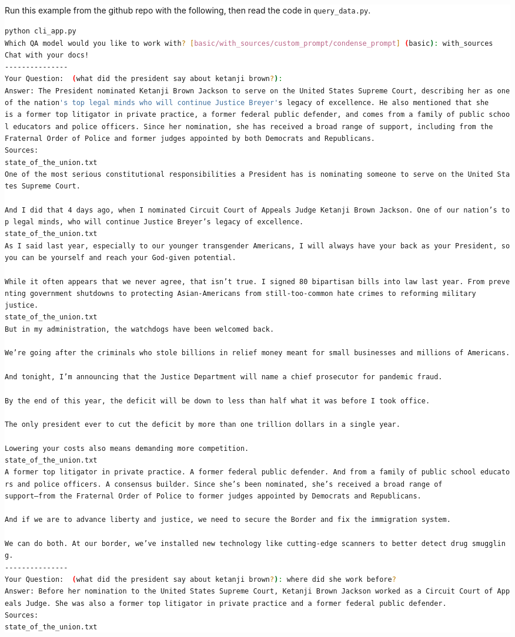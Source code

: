 Run this example from the github repo with the following, then read the code in `query_data.py`.

```sh
python cli_app.py
Which QA model would you like to work with? [basic/with_sources/custom_prompt/condense_prompt] (basic): with_sources
Chat with your docs!
---------------
Your Question:  (what did the president say about ketanji brown?):
Answer: The President nominated Ketanji Brown Jackson to serve on the United States Supreme Court, describing her as one of the nation's top legal minds who will continue Justice Breyer's legacy of excellence. He also mentioned that she
is a former top litigator in private practice, a former federal public defender, and comes from a family of public school educators and police officers. Since her nomination, she has received a broad range of support, including from the
Fraternal Order of Police and former judges appointed by both Democrats and Republicans.
Sources:
state_of_the_union.txt
One of the most serious constitutional responsibilities a President has is nominating someone to serve on the United States Supreme Court.

And I did that 4 days ago, when I nominated Circuit Court of Appeals Judge Ketanji Brown Jackson. One of our nation’s top legal minds, who will continue Justice Breyer’s legacy of excellence.
state_of_the_union.txt
As I said last year, especially to our younger transgender Americans, I will always have your back as your President, so you can be yourself and reach your God-given potential.

While it often appears that we never agree, that isn’t true. I signed 80 bipartisan bills into law last year. From preventing government shutdowns to protecting Asian-Americans from still-too-common hate crimes to reforming military
justice.
state_of_the_union.txt
But in my administration, the watchdogs have been welcomed back.

We’re going after the criminals who stole billions in relief money meant for small businesses and millions of Americans.

And tonight, I’m announcing that the Justice Department will name a chief prosecutor for pandemic fraud.

By the end of this year, the deficit will be down to less than half what it was before I took office.

The only president ever to cut the deficit by more than one trillion dollars in a single year.

Lowering your costs also means demanding more competition.
state_of_the_union.txt
A former top litigator in private practice. A former federal public defender. And from a family of public school educators and police officers. A consensus builder. Since she’s been nominated, she’s received a broad range of
support—from the Fraternal Order of Police to former judges appointed by Democrats and Republicans.

And if we are to advance liberty and justice, we need to secure the Border and fix the immigration system.

We can do both. At our border, we’ve installed new technology like cutting-edge scanners to better detect drug smuggling.
---------------
Your Question:  (what did the president say about ketanji brown?): where did she work before?
Answer: Before her nomination to the United States Supreme Court, Ketanji Brown Jackson worked as a Circuit Court of Appeals Judge. She was also a former top litigator in private practice and a former federal public defender.
Sources:
state_of_the_union.txt
```